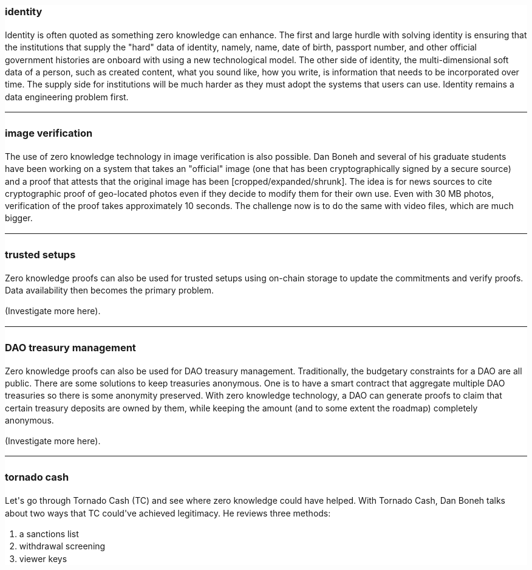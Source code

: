 
### identity

Identity is often quoted as something zero knowledge can enhance. The first and large hurdle with solving identity is ensuring that the institutions that supply the "hard" data of identity, namely, name, date of birth, passport number, and other official government histories are onboard with using a new technological model. The other side of identity, the multi-dimensional soft data of a person, such as created content, what you sound like, how you write, is information that needs to be incorporated over time. The supply side for institutions will be much harder as they must adopt the systems that users can use. Identity remains a data engineering problem first. 

---

### image verification

The use of zero knowledge technology in image verification is also possible. Dan Boneh and several of his graduate students have been working on a system that takes an "official" image (one that has been cryptographically signed by a secure source) and a proof that attests that the original image has been [cropped/expanded/shrunk]. The idea is for news sources to cite cryptographic proof of geo-located photos even if they decide to modify them for their own use. Even with 30 MB photos, verification of the proof takes approximately 10 seconds. The challenge now is to do the same with video files, which are much bigger. 

---

### trusted setups 

Zero knowledge proofs can also be used for trusted setups using on-chain storage to update the commitments and verify proofs. Data availability then becomes the primary problem.

(Investigate more here).

---

### DAO treasury management

Zero knowledge proofs can also be used for DAO treasury management. Traditionally, the budgetary constraints for a DAO are all public. There are some solutions to keep treasuries anonymous. One is to have a smart contract that aggregate multiple DAO treasuries so there is some anonymity preserved. With zero knowledge technology, a DAO can generate proofs to claim that certain treasury deposits are owned by them, while keeping the amount (and to some extent the roadmap) completely anonymous.

(Investigate more here).

---

### tornado cash

Let's go through Tornado Cash (TC) and see where zero knowledge could have helped. With Tornado Cash, Dan Boneh talks about two ways that TC could've achieved legitimacy. He reviews three methods:

1. a sanctions list
2. withdrawal screening
3. viewer keys
